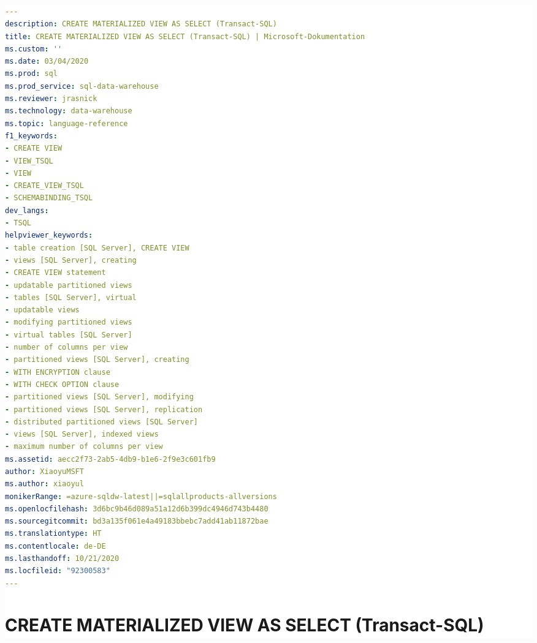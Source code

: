 ```yaml
---
description: CREATE MATERIALIZED VIEW AS SELECT (Transact-SQL)
title: CREATE MATERIALIZED VIEW AS SELECT (Transact-SQL) | Microsoft-Dokumentation
ms.custom: ''
ms.date: 03/04/2020
ms.prod: sql
ms.prod_service: sql-data-warehouse
ms.reviewer: jrasnick
ms.technology: data-warehouse
ms.topic: language-reference
f1_keywords:
- CREATE VIEW
- VIEW_TSQL
- VIEW
- CREATE_VIEW_TSQL
- SCHEMABINDING_TSQL
dev_langs:
- TSQL
helpviewer_keywords:
- table creation [SQL Server], CREATE VIEW
- views [SQL Server], creating
- CREATE VIEW statement
- updatable partitioned views
- tables [SQL Server], virtual
- updatable views
- modifying partitioned views
- virtual tables [SQL Server]
- number of columns per view
- partitioned views [SQL Server], creating
- WITH ENCRYPTION clause
- WITH CHECK OPTION clause
- partitioned views [SQL Server], modifying
- partitioned views [SQL Server], replication
- distributed partitioned views [SQL Server]
- views [SQL Server], indexed views
- maximum number of columns per view
ms.assetid: aecc2f73-2ab5-4db9-b1e6-2f9e3c601fb9
author: XiaoyuMSFT
ms.author: xiaoyul
monikerRange: =azure-sqldw-latest||=sqlallproducts-allversions
ms.openlocfilehash: 3d6bc9b46d089a51a12d6b399dc4946d743b4480
ms.sourcegitcommit: bd3a135f061e4a49183bbebc7add41ab11872bae
ms.translationtype: HT
ms.contentlocale: de-DE
ms.lasthandoff: 10/21/2020
ms.locfileid: "92300583"
---
```

# <a name="create-materialized-view-as-select-transact-sql"></a>CREATE MATERIALIZED VIEW AS SELECT (Transact-SQL)  
